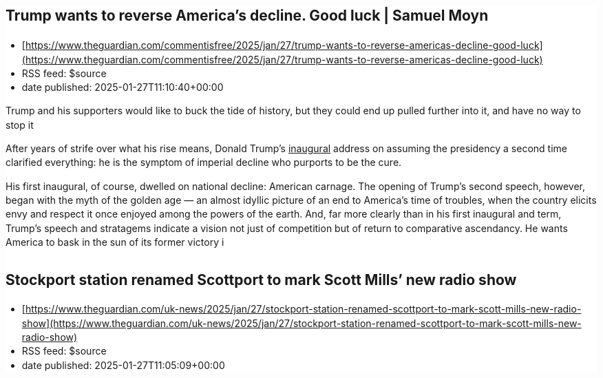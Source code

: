 ## Trump wants to reverse America’s decline. Good luck | Samuel Moyn
 - [https://www.theguardian.com/commentisfree/2025/jan/27/trump-wants-to-reverse-americas-decline-good-luck](https://www.theguardian.com/commentisfree/2025/jan/27/trump-wants-to-reverse-americas-decline-good-luck)
 - RSS feed: $source
 - date published: 2025-01-27T11:10:40+00:00

<p>Trump and his supporters would like to buck the tide of history, but they could end up pulled further into it, and have no way to stop it</p><p>After years of strife over what his rise means, Donald Trump’s <a href="https://www.whitehouse.gov/remarks/2025/01/the-inaugural-address/">inaugural</a> address on assuming the presidency a second time clarified everything: he is the symptom of imperial decline who purports to be the cure.</p><p>His first inaugural, of course, dwelled on national decline: American carnage. The opening of Trump’s second speech, however, began with the myth of the golden age — an almost idyllic picture of an end to America’s time of troubles, when the country elicits envy and respect it once enjoyed among the powers of the earth. And, far more clearly than in his first inaugural and term, Trump’s speech and stratagems indicate a vision not just of competition but of return to comparative ascendancy. He wants America to bask in the sun of its former victory i

## Stockport station renamed Scottport to mark Scott Mills’ new radio show
 - [https://www.theguardian.com/uk-news/2025/jan/27/stockport-station-renamed-scottport-to-mark-scott-mills-new-radio-show](https://www.theguardian.com/uk-news/2025/jan/27/stockport-station-renamed-scottport-to-mark-scott-mills-new-radio-show)
 - RSS feed: $source
 - date published: 2025-01-27T11:05:09+00:00

